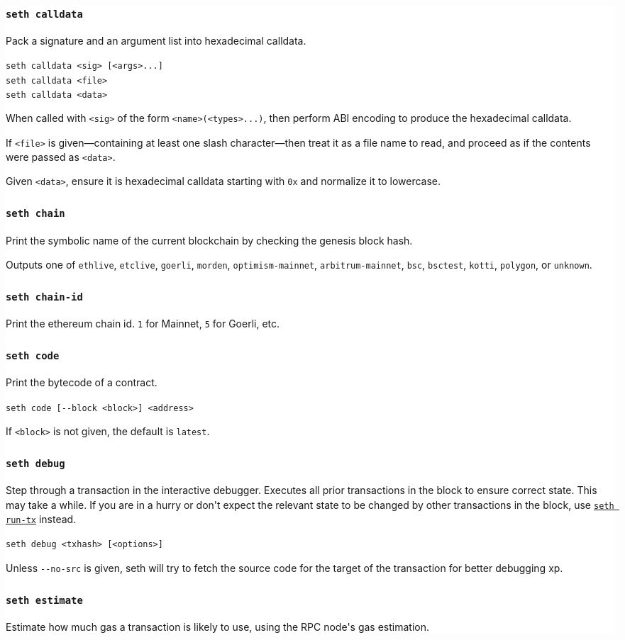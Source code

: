 ### `seth calldata`

Pack a signature and an argument list into hexadecimal calldata.

    seth calldata <sig> [<args>...]
    seth calldata <file>
    seth calldata <data>

When called with `<sig>` of the form `<name>(<types>...)`, then
perform ABI encoding to produce the hexadecimal calldata.

If `<file>` is given—containing at least one slash character—then
treat it as a file name to read, and proceed as if the contents were
passed as `<data>`.

Given `<data>`, ensure it is hexadecimal calldata starting with `0x`
and normalize it to lowercase.

### `seth chain`

Print the symbolic name of the current blockchain by checking the
genesis block hash.

Outputs one of `ethlive`, `etclive`, `goerli`, `morden`,
`optimism-mainnet`, `arbitrum-mainnet`, `bsc`, `bsctest`, `kotti`, `polygon`, or `unknown`.

### `seth chain-id`

Print the ethereum chain id. `1` for Mainnet, `5` for Goerli, etc.

### `seth code`

Print the bytecode of a contract.

    seth code [--block <block>] <address>

If `<block>` is not given, the default is `latest`.

### `seth debug`

Step through a transaction in the interactive debugger.
Executes all prior transactions in the block to ensure correct
state. This may take a while.
If you are in a hurry or don't expect the relevant state to be changed
by other transactions in the block, use [`seth run-tx`] instead.

    seth debug <txhash> [<options>]

Unless `--no-src` is given, seth will try to fetch the source code for
the target of the transaction for better debugging xp.

### `seth estimate`

Estimate how much gas a transaction is likely to use, using the RPC
node's gas estimation.


[the dapphub collective]: https://dapphub.com
[ledger nano s]: https://www.ledgerwallet.com/products/ledger-nano-s
[infura]: https://infura.io
["command substitution"]: https://www.gnu.org/software/bash/manual/html_node/Command-Substitution.html
[ethereum foundation's donation address]: https://www.ethereum.org/donate
[the nix package manager]: https://nixos.org/nix
[makerdao cdp utility]: https://github.com/makerdao/dai-cli
[`seth --abi-decode`]: #seth---abi-decode
[`seth --from-ascii`]: #seth---from-ascii
[`seth --from-bin`]: #seth---from-bin
[`seth --from-fix`]: #seth---from-fix
[`seth --from-wei`]: #seth---from-wei
[`seth --to-fix`]: #seth---to-fix
[`seth --to-wei`]: #seth---to-wei
[`seth --to-int256`]: #seth---to-int256
[`seth --to-uint256`]: #seth---to-uint256
[`seth --to-bytes32`]: #seth---to-bytes32
[`seth --to-address`]: #seth---to-address
[`seth --max-int`]: #seth---max-int
[`seth --max-uint`]: #seth---max-uint
[`seth --min-int`]: #seth---min-int
[`seth --to-ascii`]: #seth---to-ascii
[`seth --to-dec`]: #seth---to-dec
[`seth --to-hex`]: #seth---to-hex
[`seth --calldata-decode`]: #seth---calldata-decode
[`seth block-number`]: #seth-block-number
[`seth gas-price`]: #seth-gas-price
[`seth 4byte`]: #seth-4byte
[`seth 4byte-decode`]: #seth-4byte-decode
[`seth 4byte-event`]: #seth-4byte-event
[`seth abi-encode`]: #seth-abi-encode
[`seth abi`]: #seth-abi
[`seth age`]: #seth-age
[`seth balance`]: #seth-balance
[`seth basefee`]: #seth-basefee
[`seth block`]: #seth-block
[`seth bundle-source`]: #seth-bundle-source
[`seth call`]: #seth-call
[`seth calldata`]: #seth-calldata
[`seth chain`]: #seth-chain
[`seth chain-id`]: #seth-chain-id
[`seth code`]: #seth-code
[`seth debug`]: #seth-debug
[`seth estimate`]: #seth-estimate
[`seth etherscan-source`]: #seth-etherscan-source
[`seth events`]: #seth-events
[`seth help`]: #seth-help
[`seth index`]: #seth-index
[`seth keccak`]: #seth-keccak
[`seth logs`]: #seth-logs
[`seth lookup-address`]: #seth-lookup-address
[`seth ls`]: #seth-ls
[`seth mktx`]: #seth-mktx
[`seth namehash`]: #seth-namehash
[`seth nonce`]: #seth-nonce
[`seth publish`]: #seth-publish
[`seth receipt`]: #seth-receipt
[`seth resolve-name`]: #seth-resolve-name
[`seth run-tx`]: #seth-run-tx
[`seth send`]: #seth-send
[`seth sign`]: #seth-sign
[`seth storage`]: #seth-storage
[`seth tx`]: #seth-tx
[makerdao]: https://makerdao.com
[dai stablecoin system]: https://makerdao.com
[dai]: https://makerdao.com
[oasisdex]: https://oasisdex.com
[`ethsign`]: https://github.com/dapphub/dapptools/blob/master/src/ethsign/README.md
[`hevm`]: https://github.com/dapphub/dapptools/blob/master/src/hevm/README.md
[ledger wallet linux instructions]: https://ledger.zendesk.com/hc/en-us/articles/115005165269-What-if-Ledger-Wallet-is-not-recognized-on-Linux-